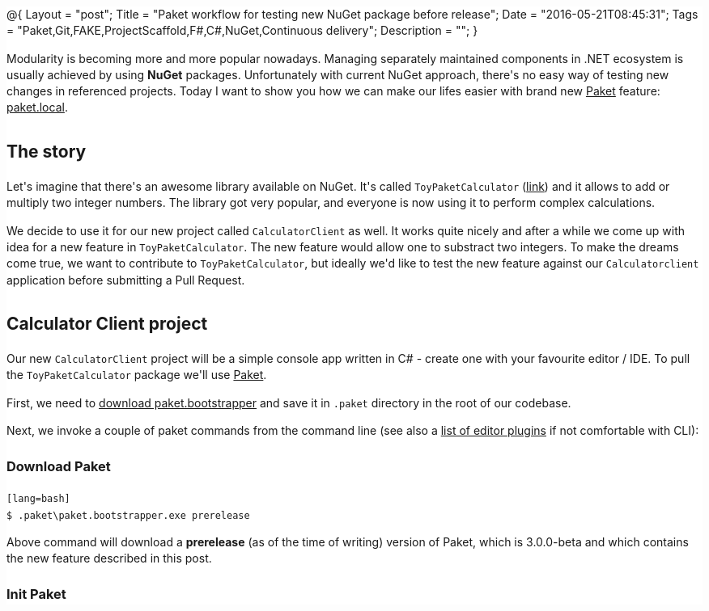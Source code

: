 @{
    Layout = "post";
    Title = "Paket workflow for testing new NuGet package before release";
    Date = "2016-05-21T08:45:31";
    Tags = "Paket,Git,FAKE,ProjectScaffold,F#,C#,NuGet,Continuous delivery";
    Description = "";
}

Modularity is becoming more and more popular nowadays. 
Managing separately maintained components in .NET ecosystem is usually achieved by using **NuGet** packages.
Unfortunately with current NuGet approach, there's no easy way of testing new changes in referenced projects.
Today I want to show you how we can make our lifes easier with brand new [Paket](http://fsprojects.github.io/Paket/) feature: [paket.local](http://fsprojects.github.io/Paket/local-file.html).


    
The story
---------

Let's imagine that there's an awesome library available on NuGet.
It's called `ToyPaketCalculator` ([link](https://www.nuget.org/packages/ToyPaketCalculator/0.0.1-beta)) and it allows to add or multiply two integer numbers.
The library got very popular, and everyone is now using it to perform complex calculations.

We decide to use it for our new project called `CalculatorClient` as well.
It works quite nicely and after a while we come up with idea for a new feature in `ToyPaketCalculator`.
The new feature would allow one to substract two integers.
To make the dreams come true, we want to contribute to `ToyPaketCalculator`, but ideally we'd like to test the new feature against our `Calculatorclient` application before submitting a Pull Request. 
    
Calculator Client project
--------------------------------

Our new `CalculatorClient` project will be a simple console app written in C# - create one with your favourite editor / IDE.
To pull the `ToyPaketCalculator` package we'll use [Paket](http://fsprojects.github.io/Paket/).

First, we need to [download paket.bootstrapper](https://github.com/fsprojects/Paket/releases/latest) and save it in `.paket` directory in the root of our codebase.  

Next, we invoke a couple of paket commands from the command line (see also a [list of editor plugins](http://fsprojects.github.io/Paket/editor-support.html) if not comfortable with CLI):

### Download Paket


    [lang=bash]
    $ .paket\paket.bootstrapper.exe prerelease
    
Above command will download a **prerelease** (as of the time of writing) version of Paket, which is 3.0.0-beta and which contains the new feature described in this post.

### Init Paket
